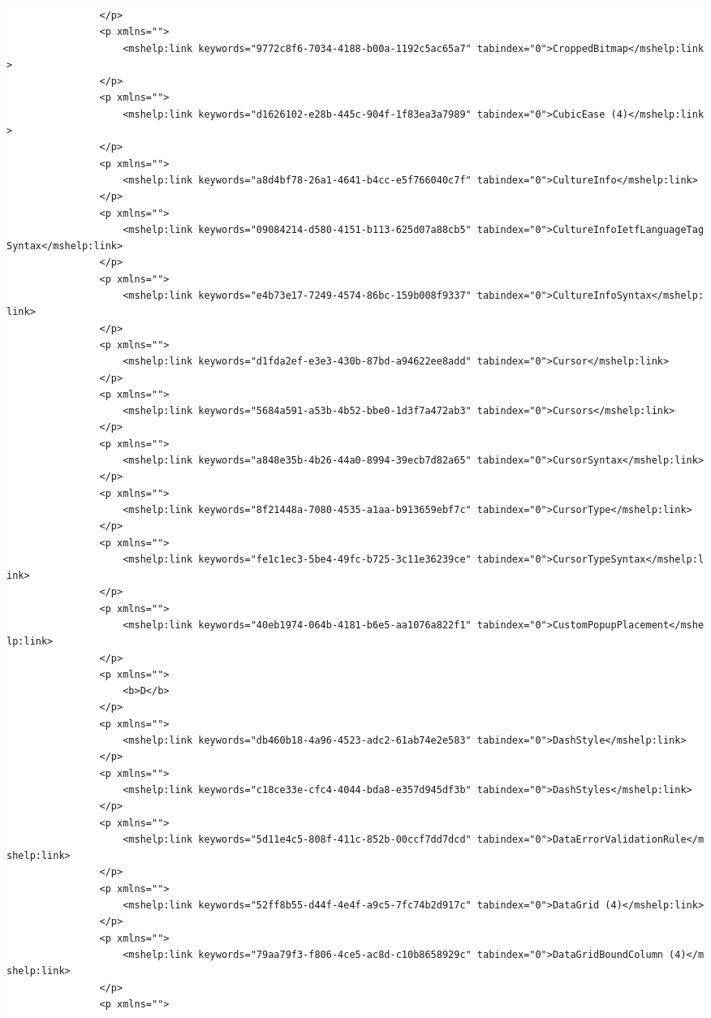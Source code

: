 					</p>
					<p xmlns="">
						<mshelp:link keywords="9772c8f6-7034-4188-b00a-1192c5ac65a7" tabindex="0">CroppedBitmap</mshelp:link>
					</p>
					<p xmlns="">
						<mshelp:link keywords="d1626102-e28b-445c-904f-1f83ea3a7989" tabindex="0">CubicEase (4)</mshelp:link>
					</p>
					<p xmlns="">
						<mshelp:link keywords="a8d4bf78-26a1-4641-b4cc-e5f766040c7f" tabindex="0">CultureInfo</mshelp:link>
					</p>
					<p xmlns="">
						<mshelp:link keywords="09084214-d580-4151-b113-625d07a88cb5" tabindex="0">CultureInfoIetfLanguageTagSyntax</mshelp:link>
					</p>
					<p xmlns="">
						<mshelp:link keywords="e4b73e17-7249-4574-86bc-159b008f9337" tabindex="0">CultureInfoSyntax</mshelp:link>
					</p>
					<p xmlns="">
						<mshelp:link keywords="d1fda2ef-e3e3-430b-87bd-a94622ee8add" tabindex="0">Cursor</mshelp:link>
					</p>
					<p xmlns="">
						<mshelp:link keywords="5684a591-a53b-4b52-bbe0-1d3f7a472ab3" tabindex="0">Cursors</mshelp:link>
					</p>
					<p xmlns="">
						<mshelp:link keywords="a848e35b-4b26-44a0-8994-39ecb7d82a65" tabindex="0">CursorSyntax</mshelp:link>
					</p>
					<p xmlns="">
						<mshelp:link keywords="8f21448a-7080-4535-a1aa-b913659ebf7c" tabindex="0">CursorType</mshelp:link>
					</p>
					<p xmlns="">
						<mshelp:link keywords="fe1c1ec3-5be4-49fc-b725-3c11e36239ce" tabindex="0">CursorTypeSyntax</mshelp:link>
					</p>
					<p xmlns="">
						<mshelp:link keywords="40eb1974-064b-4181-b6e5-aa1076a822f1" tabindex="0">CustomPopupPlacement</mshelp:link>
					</p>
					<p xmlns="">
						<b>D</b>
					</p>
					<p xmlns="">
						<mshelp:link keywords="db460b18-4a96-4523-adc2-61ab74e2e583" tabindex="0">DashStyle</mshelp:link>
					</p>
					<p xmlns="">
						<mshelp:link keywords="c18ce33e-cfc4-4044-bda8-e357d945df3b" tabindex="0">DashStyles</mshelp:link>
					</p>
					<p xmlns="">
						<mshelp:link keywords="5d11e4c5-808f-411c-852b-00ccf7dd7dcd" tabindex="0">DataErrorValidationRule</mshelp:link>
					</p>
					<p xmlns="">
						<mshelp:link keywords="52ff8b55-d44f-4e4f-a9c5-7fc74b2d917c" tabindex="0">DataGrid (4)</mshelp:link>
					</p>
					<p xmlns="">
						<mshelp:link keywords="79aa79f3-f806-4ce5-ac8d-c10b8658929c" tabindex="0">DataGridBoundColumn (4)</mshelp:link>
					</p>
					<p xmlns="">